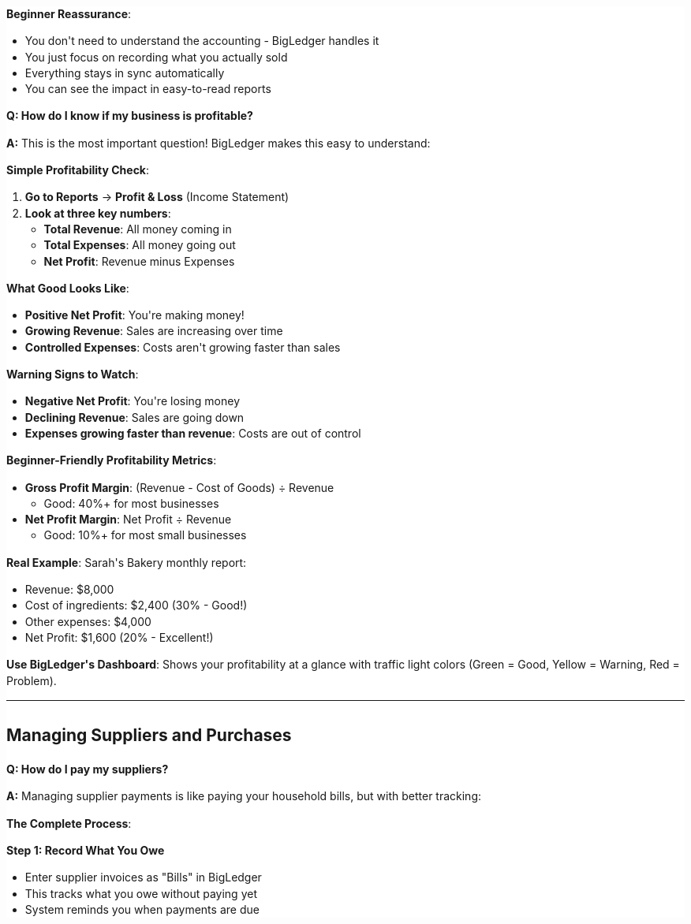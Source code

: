 **Beginner Reassurance**:
- You don't need to understand the accounting - BigLedger handles it
- You just focus on recording what you actually sold
- Everything stays in sync automatically
- You can see the impact in easy-to-read reports

**Q: How do I know if my business is profitable?**

**A:** This is the most important question! BigLedger makes this easy to understand:

**Simple Profitability Check**:
1. **Go to Reports** → **Profit & Loss** (Income Statement)
2. **Look at three key numbers**:
   - **Total Revenue**: All money coming in
   - **Total Expenses**: All money going out
   - **Net Profit**: Revenue minus Expenses

**What Good Looks Like**:
- **Positive Net Profit**: You're making money! 
- **Growing Revenue**: Sales are increasing over time
- **Controlled Expenses**: Costs aren't growing faster than sales

**Warning Signs to Watch**:
- **Negative Net Profit**: You're losing money
- **Declining Revenue**: Sales are going down
- **Expenses growing faster than revenue**: Costs are out of control

**Beginner-Friendly Profitability Metrics**:
- **Gross Profit Margin**: (Revenue - Cost of Goods) ÷ Revenue
  - Good: 40%+ for most businesses
- **Net Profit Margin**: Net Profit ÷ Revenue
  - Good: 10%+ for most small businesses

**Real Example**: 
Sarah's Bakery monthly report:
- Revenue: $8,000
- Cost of ingredients: $2,400 (30% - Good!)
- Other expenses: $4,000
- Net Profit: $1,600 (20% - Excellent!)

**Use BigLedger's Dashboard**: Shows your profitability at a glance with traffic light colors (Green = Good, Yellow = Warning, Red = Problem).

---

## Managing Suppliers and Purchases

**Q: How do I pay my suppliers?**

**A:** Managing supplier payments is like paying your household bills, but with better tracking:

**The Complete Process**:

**Step 1: Record What You Owe**
- Enter supplier invoices as "Bills" in BigLedger
- This tracks what you owe without paying yet
- System reminds you when payments are due
